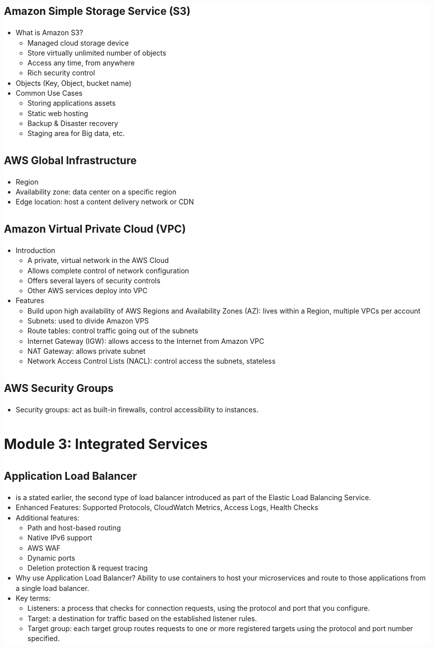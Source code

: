## Amazon Simple Storage Service (S3)
* What is Amazon S3?
  * Managed cloud storage device
  * Store virtually unlimited number of objects
  * Access any time, from anywhere
  * Rich security control
* Objects (Key, Object, bucket name)
* Common Use Cases
  * Storing applications assets
  * Static web hosting
  * Backup & Disaster recovery
  * Staging area for Big data, etc.

## AWS Global Infrastructure
* Region
* Availability zone: data center on a specific region
* Edge location: host a content delivery network or CDN

## Amazon Virtual Private Cloud (VPC)
* Introduction
  * A private, virtual network in the AWS Cloud
  * Allows complete control of network configuration
  * Offers several layers of security controls
  * Other AWS services deploy into VPC
* Features
  * Build upon high availability of AWS Regions and Availability Zones (AZ): lives within a Region, multiple VPCs per account
  * Subnets: used to divide Amazon VPS
  * Route tables: control traffic going out of the subnets
  * Internet Gateway (IGW): allows access to the Internet from Amazon VPC
  * NAT Gateway: allows private subnet
  * Network Access Control Lists (NACL): control access the subnets, stateless

## AWS Security Groups
* Security groups: act as built-in firewalls, control accessibility to instances.

# Module 3: Integrated Services

## Application Load Balancer
* is a stated earlier, the second type of load balancer introduced as part of the Elastic Load Balancing Service.
* Enhanced Features: Supported Protocols, CloudWatch Metrics, Access Logs, Health Checks
* Additional features:
  * Path and host-based routing
  * Native IPv6 support
  * AWS WAF
  * Dynamic ports
  * Deletion protection & request tracing
* Why use Application Load Balancer? Ability to use containers to host your microservices and route to those applications from a single load balancer.
* Key terms:
  * Listeners: a process that checks for connection requests, using the protocol and port that you configure.
  * Target: a destination for traffic based on the established listener rules.
  * Target group: each target group routes requests to one or more registered targets using the protocol and port number specified.
